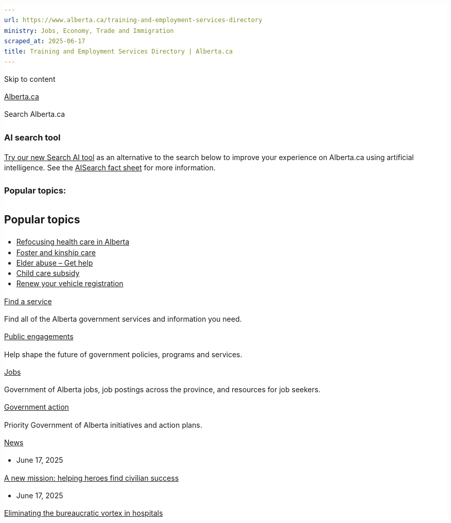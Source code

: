 ```yaml
---
url: https://www.alberta.ca/training-and-employment-services-directory
ministry: Jobs, Economy, Trade and Immigration
scraped_at: 2025-06-17
title: Training and Employment Services Directory | Alberta.ca
---
```


Skip to content

[ Alberta.ca ](/ "Home")

Search Alberta.ca

### AI search tool

[Try our new Search AI tool](//searchai.alberta.ca/) as an alternative to the search below to improve your experience on Alberta.ca using artificial intelligence. See the [AISearch fact sheet](/system/files/ti-searchai-on-alberta-ca.pdf) for more information.

### Popular topics:

## Popular topics

  * [Refocusing health care in Alberta](/refocusing-health-care-in-alberta)
  * [Foster and kinship care](/foster-and-kinship-care)
  * [Elder abuse – Get help](/get-help-elder-abuse)
  * [Child care subsidy](/child-care-subsidy)
  * [Renew your vehicle registration](/vehicle-registration-renewal)



[Find a service](/all-services)

Find all of the Alberta government services and information you need.

[Public engagements](/public-engagement)

Help shape the future of government policies, programs and services.

[Jobs](/find-a-job)

Government of Alberta jobs, job postings across the province, and resources for job seekers.

[Government action](/government-action)

Priority Government of Alberta initiatives and action plans.

[News](/news)

  * June 17, 2025

[A new mission: helping heroes find civilian success](https://www.alberta.ca/release.cfm?xID=93484F8D4F239-0C19-0C50-EE5C10A1AA7DAE94)

  * June 17, 2025

[Eliminating the bureaucratic vortex in hospitals](https://www.alberta.ca/release.cfm?xID=93483F686E9DD-DC45-057A-D2A880EADB182292)
